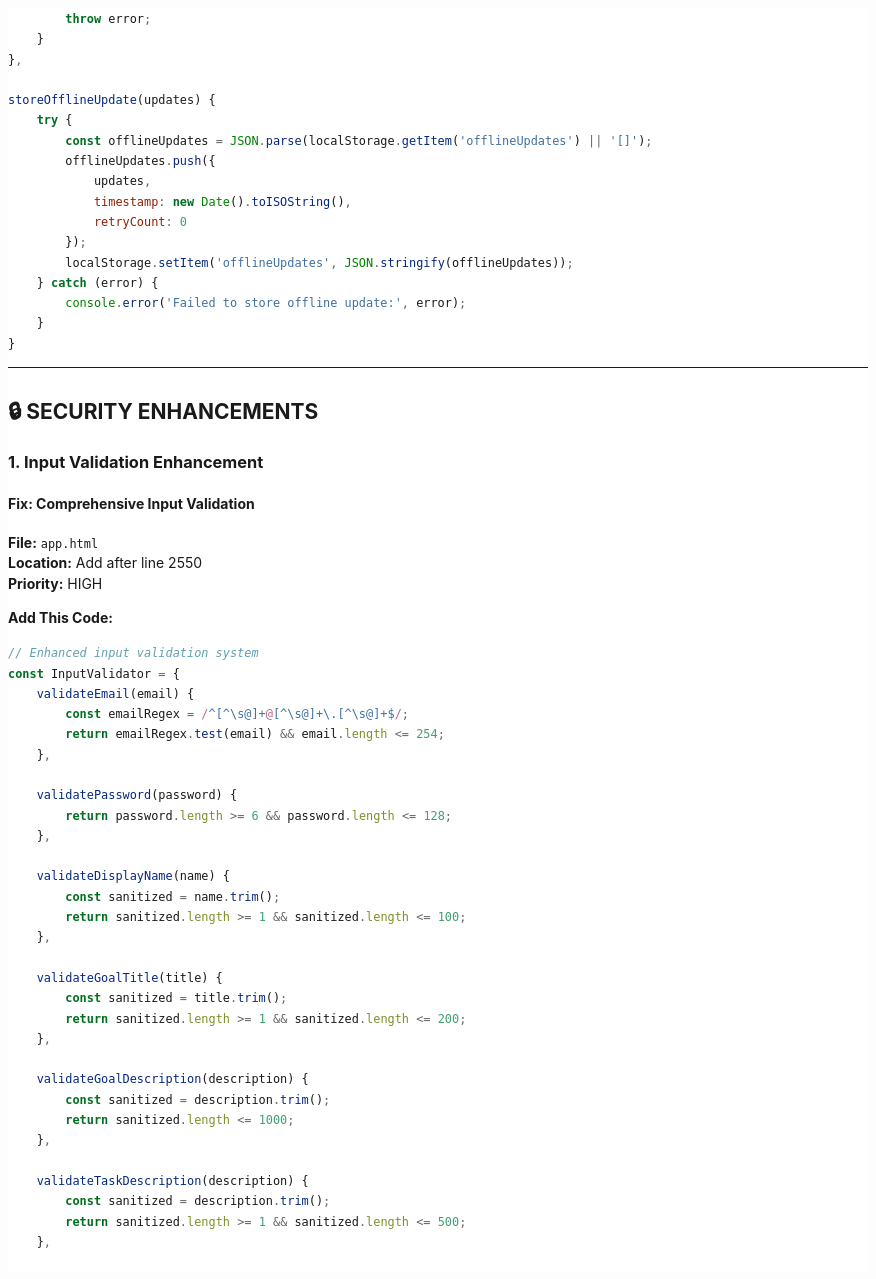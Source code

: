 ```javascript
        throw error;
    }
},

storeOfflineUpdate(updates) {
    try {
        const offlineUpdates = JSON.parse(localStorage.getItem('offlineUpdates') || '[]');
        offlineUpdates.push({
            updates,
            timestamp: new Date().toISOString(),
            retryCount: 0
        });
        localStorage.setItem('offlineUpdates', JSON.stringify(offlineUpdates));
    } catch (error) {
        console.error('Failed to store offline update:', error);
    }
}
```

---

## 🔒 **SECURITY ENHANCEMENTS**

### **1. Input Validation Enhancement**

#### **Fix: Comprehensive Input Validation**
**File:** `app.html`  
**Location:** Add after line 2550  
**Priority:** HIGH

**Add This Code:**
```javascript
// Enhanced input validation system
const InputValidator = {
    validateEmail(email) {
        const emailRegex = /^[^\s@]+@[^\s@]+\.[^\s@]+$/;
        return emailRegex.test(email) && email.length <= 254;
    },
    
    validatePassword(password) {
        return password.length >= 6 && password.length <= 128;
    },
    
    validateDisplayName(name) {
        const sanitized = name.trim();
        return sanitized.length >= 1 && sanitized.length <= 100;
    },
    
    validateGoalTitle(title) {
        const sanitized = title.trim();
        return sanitized.length >= 1 && sanitized.length <= 200;
    },
    
    validateGoalDescription(description) {
        const sanitized = description.trim();
        return sanitized.length <= 1000;
    },
    
    validateTaskDescription(description) {
        const sanitized = description.trim();
        return sanitized.length >= 1 && sanitized.length <= 500;
    },
    
```
